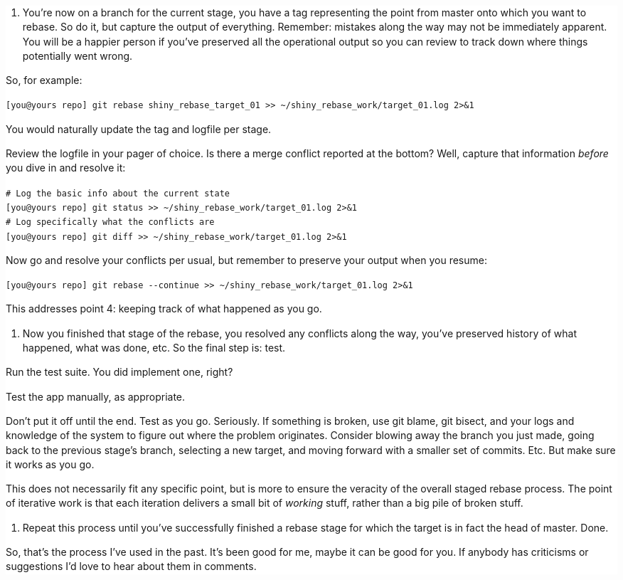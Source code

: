 1. You’re now on a branch for the current stage, you have a tag representing the point from master onto which you want to rebase. So do it, but capture the output of everything. Remember: mistakes along the way may not be immediately apparent. You will be a happier person if you’ve preserved all the operational output so you can review to track down where things potentially went wrong.

So, for example:

```nohighlight
[you@yours repo] git rebase shiny_rebase_target_01 >> ~/shiny_rebase_work/target_01.log 2>&1
```

You would naturally update the tag and logfile per stage.

Review the logfile in your pager of choice. Is there a merge conflict reported at the bottom? Well, capture that information *before* you dive in and resolve it:

```nohighlight
# Log the basic info about the current state
[you@yours repo] git status >> ~/shiny_rebase_work/target_01.log 2>&1
# Log specifically what the conflicts are
[you@yours repo] git diff >> ~/shiny_rebase_work/target_01.log 2>&1
```

Now go and resolve your conflicts per usual, but remember to preserve your output when you resume:

```nohighlight
[you@yours repo] git rebase --continue >> ~/shiny_rebase_work/target_01.log 2>&1
```

This addresses point 4: keeping track of what happened as you go.

1. Now you finished that stage of the rebase, you resolved any conflicts along the way, you’ve preserved history of what happened, what was done, etc. So the final step is: test.

Run the test suite. You did implement one, right?

Test the app manually, as appropriate.

Don’t put it off until the end. Test as you go. Seriously. If something is broken, use git blame, git bisect, and your logs and knowledge of the system to figure out where the problem originates. Consider blowing away the branch you just made, going back to the previous stage’s branch, selecting a new target, and moving forward with a smaller set of commits. Etc. But make sure it works as you go.

This does not necessarily fit any specific point, but is more to ensure the veracity of the overall staged rebase process. The point of iterative work is that each iteration delivers a small bit of *working* stuff, rather than a big pile of broken stuff.

1. Repeat this process until you’ve successfully finished a rebase stage for which the target is in fact the head of master. Done.

So, that’s the process I’ve used in the past. It’s been good for me, maybe it can be good for you. If anybody has criticisms or suggestions I’d love to hear about them in comments.


